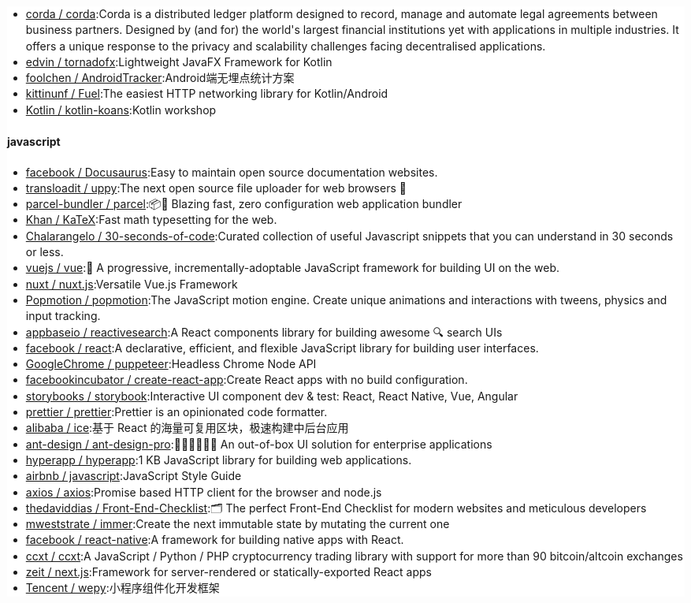 * [corda / corda](https://github.com/corda/corda):Corda is a distributed ledger platform designed to record, manage and automate legal agreements between business partners. Designed by (and for) the world's largest financial institutions yet with applications in multiple industries. It offers a unique response to the privacy and scalability challenges facing decentralised applications.
* [edvin / tornadofx](https://github.com/edvin/tornadofx):Lightweight JavaFX Framework for Kotlin
* [foolchen / AndroidTracker](https://github.com/foolchen/AndroidTracker):Android端无埋点统计方案
* [kittinunf / Fuel](https://github.com/kittinunf/Fuel):The easiest HTTP networking library for Kotlin/Android
* [Kotlin / kotlin-koans](https://github.com/Kotlin/kotlin-koans):Kotlin workshop

#### javascript
* [facebook / Docusaurus](https://github.com/facebook/Docusaurus):Easy to maintain open source documentation websites.
* [transloadit / uppy](https://github.com/transloadit/uppy):The next open source file uploader for web browsers 🐶
* [parcel-bundler / parcel](https://github.com/parcel-bundler/parcel):📦🚀 Blazing fast, zero configuration web application bundler
* [Khan / KaTeX](https://github.com/Khan/KaTeX):Fast math typesetting for the web.
* [Chalarangelo / 30-seconds-of-code](https://github.com/Chalarangelo/30-seconds-of-code):Curated collection of useful Javascript snippets that you can understand in 30 seconds or less.
* [vuejs / vue](https://github.com/vuejs/vue):🖖 A progressive, incrementally-adoptable JavaScript framework for building UI on the web.
* [nuxt / nuxt.js](https://github.com/nuxt/nuxt.js):Versatile Vue.js Framework
* [Popmotion / popmotion](https://github.com/Popmotion/popmotion):The JavaScript motion engine. Create unique animations and interactions with tweens, physics and input tracking.
* [appbaseio / reactivesearch](https://github.com/appbaseio/reactivesearch):A React components library for building awesome 🔍 search UIs
* [facebook / react](https://github.com/facebook/react):A declarative, efficient, and flexible JavaScript library for building user interfaces.
* [GoogleChrome / puppeteer](https://github.com/GoogleChrome/puppeteer):Headless Chrome Node API
* [facebookincubator / create-react-app](https://github.com/facebookincubator/create-react-app):Create React apps with no build configuration.
* [storybooks / storybook](https://github.com/storybooks/storybook):Interactive UI component dev & test: React, React Native, Vue, Angular
* [prettier / prettier](https://github.com/prettier/prettier):Prettier is an opinionated code formatter.
* [alibaba / ice](https://github.com/alibaba/ice):基于 React 的海量可复用区块，极速构建中后台应用
* [ant-design / ant-design-pro](https://github.com/ant-design/ant-design-pro):👨🏻‍💻👩🏻‍💻 An out-of-box UI solution for enterprise applications
* [hyperapp / hyperapp](https://github.com/hyperapp/hyperapp):1 KB JavaScript library for building web applications.
* [airbnb / javascript](https://github.com/airbnb/javascript):JavaScript Style Guide
* [axios / axios](https://github.com/axios/axios):Promise based HTTP client for the browser and node.js
* [thedaviddias / Front-End-Checklist](https://github.com/thedaviddias/Front-End-Checklist):🗂 The perfect Front-End Checklist for modern websites and meticulous developers
* [mweststrate / immer](https://github.com/mweststrate/immer):Create the next immutable state by mutating the current one
* [facebook / react-native](https://github.com/facebook/react-native):A framework for building native apps with React.
* [ccxt / ccxt](https://github.com/ccxt/ccxt):A JavaScript / Python / PHP cryptocurrency trading library with support for more than 90 bitcoin/altcoin exchanges
* [zeit / next.js](https://github.com/zeit/next.js):Framework for server-rendered or statically-exported React apps
* [Tencent / wepy](https://github.com/Tencent/wepy):小程序组件化开发框架
